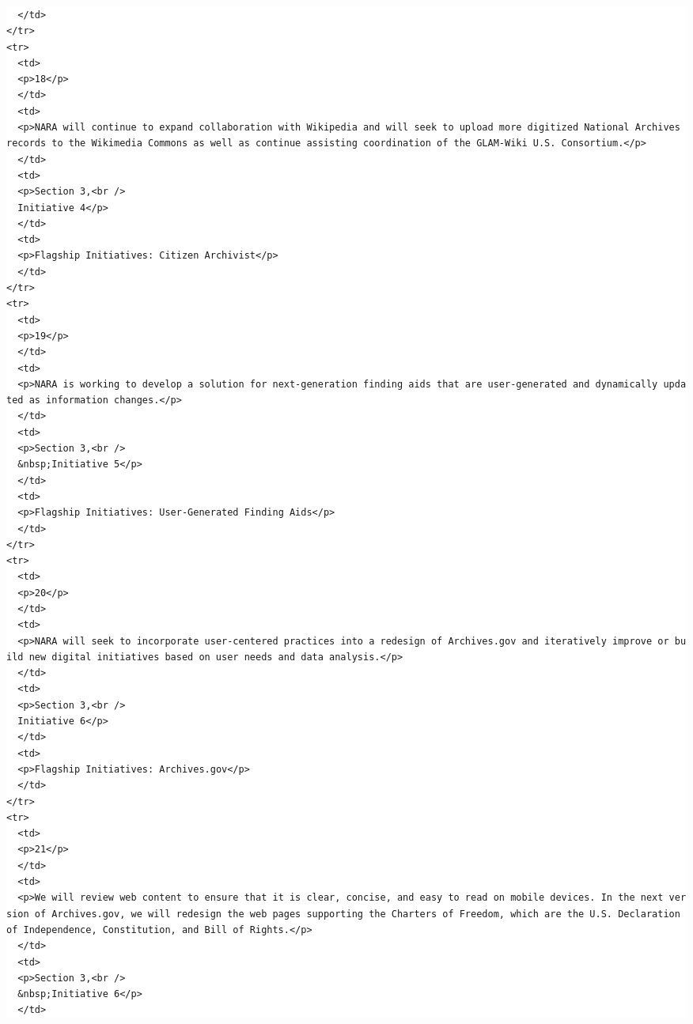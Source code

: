       </td>
    </tr>
    <tr>
      <td>
      <p>18</p>
      </td>
      <td>
      <p>NARA will continue to expand collaboration with Wikipedia and will seek to upload more digitized National Archives records to the Wikimedia Commons as well as continue assisting coordination of the GLAM-Wiki U.S. Consortium.</p>
      </td>
      <td>
      <p>Section 3,<br />
      Initiative 4</p>
      </td>
      <td>
      <p>Flagship Initiatives: Citizen Archivist</p>
      </td>
    </tr>
    <tr>
      <td>
      <p>19</p>
      </td>
      <td>
      <p>NARA is working to develop a solution for next-generation finding aids that are user-generated and dynamically updated as information changes.</p>
      </td>
      <td>
      <p>Section 3,<br />
      &nbsp;Initiative 5</p>
      </td>
      <td>
      <p>Flagship Initiatives: User-Generated Finding Aids</p>
      </td>
    </tr>
    <tr>
      <td>
      <p>20</p>
      </td>
      <td>
      <p>NARA will seek to incorporate user-centered practices into a redesign of Archives.gov and iteratively improve or build new digital initiatives based on user needs and data analysis.</p>
      </td>
      <td>
      <p>Section 3,<br />
      Initiative 6</p>
      </td>
      <td>
      <p>Flagship Initiatives: Archives.gov</p>
      </td>
    </tr>
    <tr>
      <td>
      <p>21</p>
      </td>
      <td>
      <p>We will review web content to ensure that it is clear, concise, and easy to read on mobile devices. In the next version of Archives.gov, we will redesign the web pages supporting the Charters of Freedom, which are the U.S. Declaration of Independence, Constitution, and Bill of Rights.</p>
      </td>
      <td>
      <p>Section 3,<br />
      &nbsp;Initiative 6</p>
      </td>